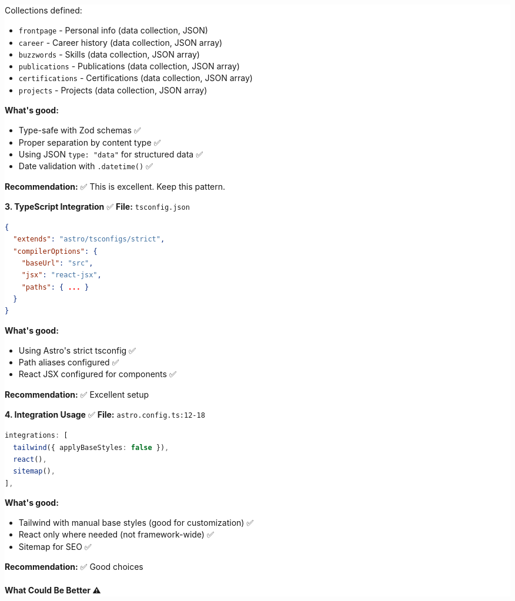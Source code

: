 Collections defined:
- `frontpage` - Personal info (data collection, JSON)
- `career` - Career history (data collection, JSON array)
- `buzzwords` - Skills (data collection, JSON array)
- `publications` - Publications (data collection, JSON array)
- `certifications` - Certifications (data collection, JSON array)
- `projects` - Projects (data collection, JSON array)

**What's good:**
- Type-safe with Zod schemas ✅
- Proper separation by content type ✅
- Using JSON `type: "data"` for structured data ✅
- Date validation with `.datetime()` ✅

**Recommendation:** ✅ This is excellent. Keep this pattern.

**3. TypeScript Integration** ✅
**File:** `tsconfig.json`

```json
{
  "extends": "astro/tsconfigs/strict",
  "compilerOptions": {
    "baseUrl": "src",
    "jsx": "react-jsx",
    "paths": { ... }
  }
}
```

**What's good:**
- Using Astro's strict tsconfig ✅
- Path aliases configured ✅
- React JSX configured for components ✅

**Recommendation:** ✅ Excellent setup

**4. Integration Usage** ✅
**File:** `astro.config.ts:12-18`

```typescript
integrations: [
  tailwind({ applyBaseStyles: false }),
  react(),
  sitemap(),
],
```

**What's good:**
- Tailwind with manual base styles (good for customization) ✅
- React only where needed (not framework-wide) ✅
- Sitemap for SEO ✅

**Recommendation:** ✅ Good choices

#### What Could Be Better ⚠️

